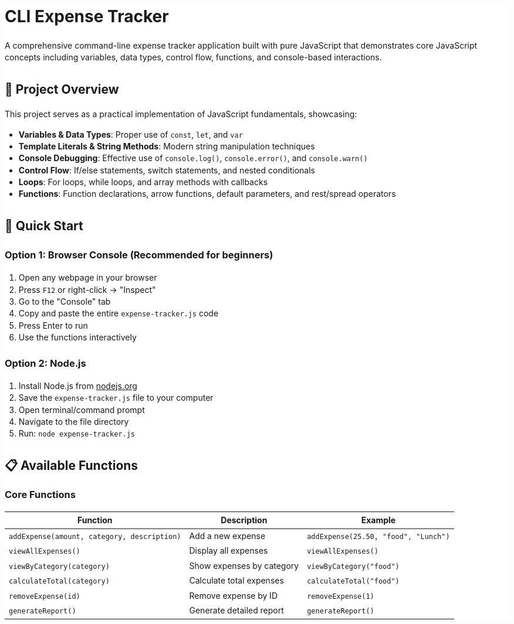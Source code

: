 # CLI Expense Tracker

A comprehensive command-line expense tracker application built with pure JavaScript that demonstrates core JavaScript concepts including variables, data types, control flow, functions, and console-based interactions.

## 🎯 Project Overview

This project serves as a practical implementation of JavaScript fundamentals, showcasing:

- **Variables & Data Types**: Proper use of `const`, `let`, and `var`
- **Template Literals & String Methods**: Modern string manipulation techniques
- **Console Debugging**: Effective use of `console.log()`, `console.error()`, and `console.warn()`
- **Control Flow**: If/else statements, switch statements, and nested conditionals
- **Loops**: For loops, while loops, and array methods with callbacks
- **Functions**: Function declarations, arrow functions, default parameters, and rest/spread operators

## 🚀 Quick Start

### Option 1: Browser Console (Recommended for beginners)

1. Open any webpage in your browser
2. Press `F12` or right-click → "Inspect"
3. Go to the "Console" tab
4. Copy and paste the entire `expense-tracker.js` code
5. Press Enter to run
6. Use the functions interactively

### Option 2: Node.js

1. Install Node.js from [nodejs.org](https://nodejs.org/)
2. Save the `expense-tracker.js` file to your computer
3. Open terminal/command prompt
4. Navigate to the file directory
5. Run: `node expense-tracker.js`

## 📋 Available Functions

### Core Functions

| Function | Description | Example |
|----------|-------------|---------|
| `addExpense(amount, category, description)` | Add a new expense | `addExpense(25.50, "food", "Lunch")` |
| `viewAllExpenses()` | Display all expenses | `viewAllExpenses()` |
| `viewByCategory(category)` | Show expenses by category | `viewByCategory("food")` |
| `calculateTotal(category)` | Calculate total expenses | `calculateTotal("food")` |
| `removeExpense(id)` | Remove expense by ID | `removeExpense(1)` |
| `generateReport()` | Generate detailed report | `generateReport()` |

